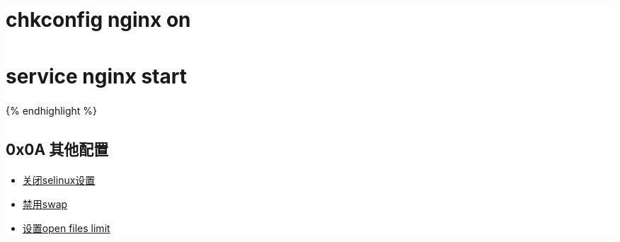 # chkconfig nginx on
# service nginx start

{% endhighlight %}

## 0x0A 其他配置

- [关闭selinux设置](http://blog.csdn.net/hz_sencha/article/details/18410153)


- [禁用swap](http://www.huzs.net/?p=1683)


- [设置open files limit](http://www.cnblogs.com/moxiaopeng/articles/4593160.html)
